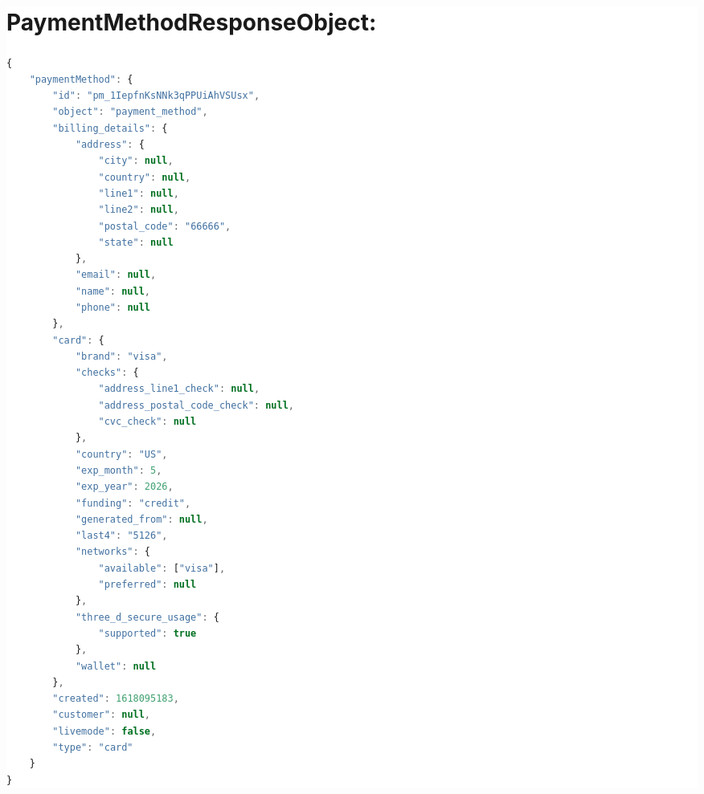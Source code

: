 # PaymentMethodResponseObject:
```javascript
{
	"paymentMethod": {
		"id": "pm_1IepfnKsNNk3qPPUiAhVSUsx",
		"object": "payment_method",
		"billing_details": {
			"address": {
				"city": null,
				"country": null,
				"line1": null,
				"line2": null,
				"postal_code": "66666",
				"state": null
			},
			"email": null,
			"name": null,
			"phone": null
		},
		"card": {
			"brand": "visa",
			"checks": {
				"address_line1_check": null,
				"address_postal_code_check": null,
				"cvc_check": null
			},
			"country": "US",
			"exp_month": 5,
			"exp_year": 2026,
			"funding": "credit",
			"generated_from": null,
			"last4": "5126",
			"networks": {
				"available": ["visa"],
				"preferred": null
			},
			"three_d_secure_usage": {
				"supported": true
			},
			"wallet": null
		},
		"created": 1618095183,
		"customer": null,
		"livemode": false,
		"type": "card"
	}
}
```


